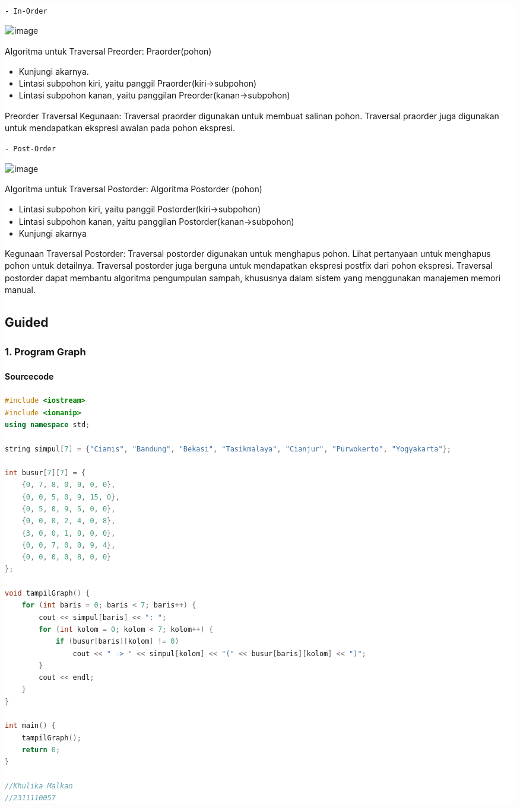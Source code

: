 	- In-Order
![image](https://github.com/Malkankhulika/Modul-10/assets/149793653/1ff9a753-3d53-4d1a-80a6-2afe0fb2e296)

Algoritma untuk Traversal Preorder: Praorder(pohon)
- Kunjungi akarnya.
- Lintasi subpohon kiri, yaitu panggil Praorder(kiri->subpohon)
- Lintasi subpohon kanan, yaitu panggilan Preorder(kanan->subpohon)

Preorder Traversal Kegunaan: Traversal praorder digunakan untuk membuat salinan pohon. Traversal praorder juga digunakan untuk mendapatkan ekspresi awalan pada pohon ekspresi. 

	- Post-Order
![image](https://github.com/Malkankhulika/Modul-10/assets/149793653/68931988-063b-4e60-8eb7-eb749778622d)

Algoritma untuk Traversal Postorder: Algoritma Postorder (pohon)
- Lintasi subpohon kiri, yaitu panggil Postorder(kiri->subpohon)
- Lintasi subpohon kanan, yaitu panggilan Postorder(kanan->subpohon)
- Kunjungi akarnya

Kegunaan Traversal Postorder: Traversal postorder digunakan untuk menghapus pohon. Lihat pertanyaan untuk menghapus pohon untuk detailnya. Traversal postorder juga berguna untuk mendapatkan ekspresi postfix dari pohon ekspresi. Traversal postorder dapat membantu algoritma pengumpulan sampah, khususnya dalam sistem yang menggunakan manajemen memori manual.

## Guided
### 1. Program Graph
#### Sourcecode
```C++
#include <iostream>
#include <iomanip>
using namespace std;

string simpul[7] = {"Ciamis", "Bandung", "Bekasi", "Tasikmalaya", "Cianjur", "Purwokerto", "Yogyakarta"};

int busur[7][7] = {
	{0, 7, 8, 0, 0, 0, 0},
	{0, 0, 5, 0, 9, 15, 0},
	{0, 5, 0, 9, 5, 0, 0},
	{0, 0, 0, 2, 4, 0, 8},
	{3, 0, 0, 1, 0, 0, 0},
	{0, 0, 7, 0, 0, 9, 4},
	{0, 0, 0, 0, 8, 0, 0}
};

void tampilGraph() {
	for (int baris = 0; baris < 7; baris++) {
		cout << simpul[baris] << ": ";
		for (int kolom = 0; kolom < 7; kolom++) {
			if (busur[baris][kolom] != 0)
				cout << " -> " << simpul[kolom] << "(" << busur[baris][kolom] << ")";
		}
		cout << endl;
	}
}

int main() {
	tampilGraph();
	return 0;
}

//Khulika Malkan
//2311110057
```